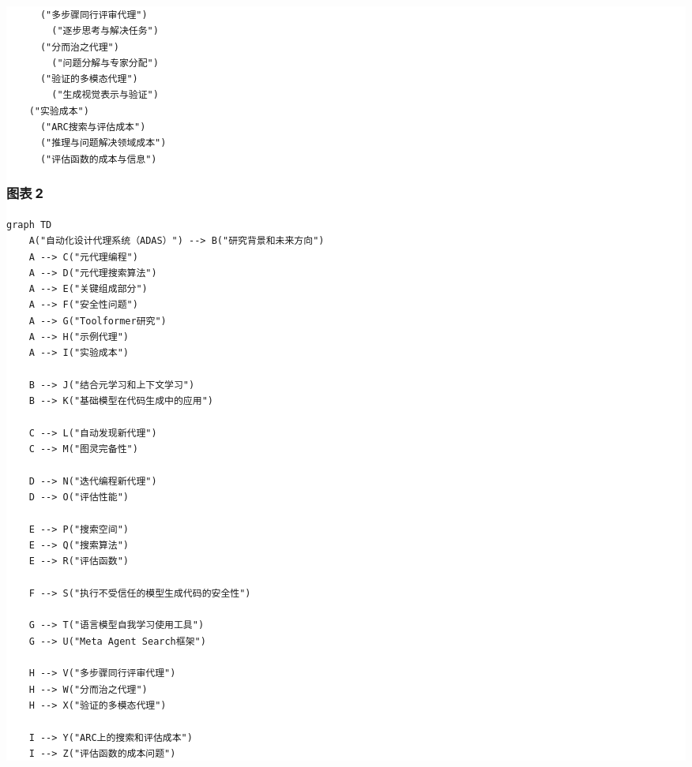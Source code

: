 ```mermaid
      ("多步骤同行评审代理")
        ("逐步思考与解决任务")
      ("分而治之代理")
        ("问题分解与专家分配")
      ("验证的多模态代理")
        ("生成视觉表示与验证")
    ("实验成本")
      ("ARC搜索与评估成本")
      ("推理与问题解决领域成本")
      ("评估函数的成本与信息")
```

### 图表 2

```mermaid
graph TD
    A("自动化设计代理系统（ADAS）") --> B("研究背景和未来方向")
    A --> C("元代理编程")
    A --> D("元代理搜索算法")
    A --> E("关键组成部分")
    A --> F("安全性问题")
    A --> G("Toolformer研究")
    A --> H("示例代理")
    A --> I("实验成本")

    B --> J("结合元学习和上下文学习")
    B --> K("基础模型在代码生成中的应用")
    
    C --> L("自动发现新代理")
    C --> M("图灵完备性")
    
    D --> N("迭代编程新代理")
    D --> O("评估性能")
    
    E --> P("搜索空间")
    E --> Q("搜索算法")
    E --> R("评估函数")
    
    F --> S("执行不受信任的模型生成代码的安全性")
    
    G --> T("语言模型自我学习使用工具")
    G --> U("Meta Agent Search框架")
    
    H --> V("多步骤同行评审代理")
    H --> W("分而治之代理")
    H --> X("验证的多模态代理")
    
    I --> Y("ARC上的搜索和评估成本")
    I --> Z("评估函数的成本问题")
```
